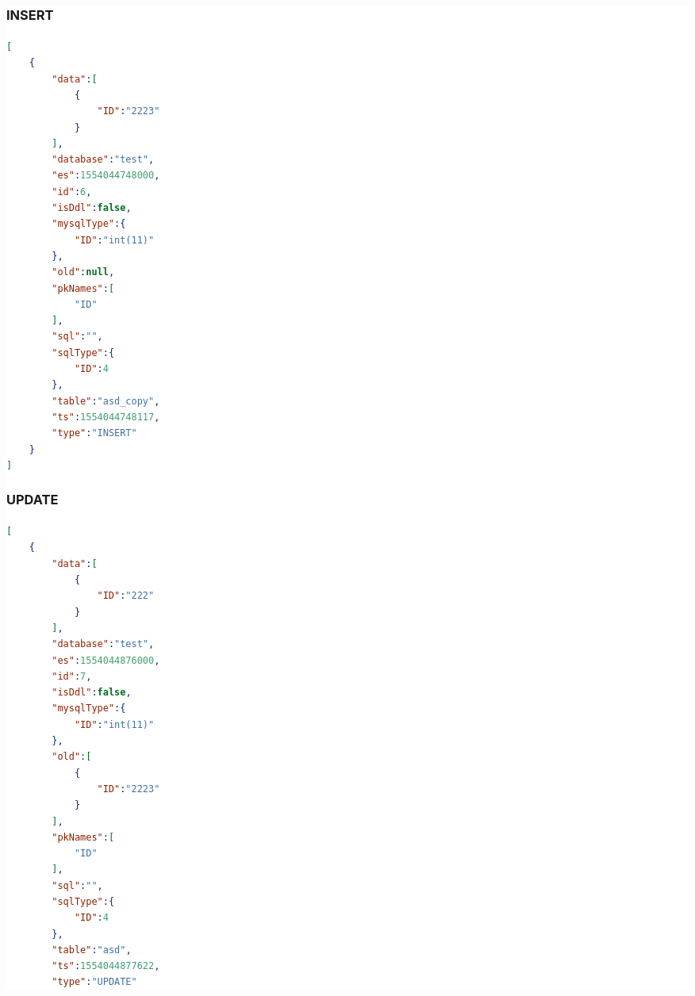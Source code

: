 ### INSERT

```json
[
    {
        "data":[
            {
                "ID":"2223"
            }
        ],
        "database":"test",
        "es":1554044748000,
        "id":6,
        "isDdl":false,
        "mysqlType":{
            "ID":"int(11)"
        },
        "old":null,
        "pkNames":[
            "ID"
        ],
        "sql":"",
        "sqlType":{
            "ID":4
        },
        "table":"asd_copy",
        "ts":1554044748117,
        "type":"INSERT"
    }
]
```

### UPDATE

```json
[
    {
        "data":[
            {
                "ID":"222"
            }
        ],
        "database":"test",
        "es":1554044876000,
        "id":7,
        "isDdl":false,
        "mysqlType":{
            "ID":"int(11)"
        },
        "old":[
            {
                "ID":"2223"
            }
        ],
        "pkNames":[
            "ID"
        ],
        "sql":"",
        "sqlType":{
            "ID":4
        },
        "table":"asd",
        "ts":1554044877622,
        "type":"UPDATE"
```